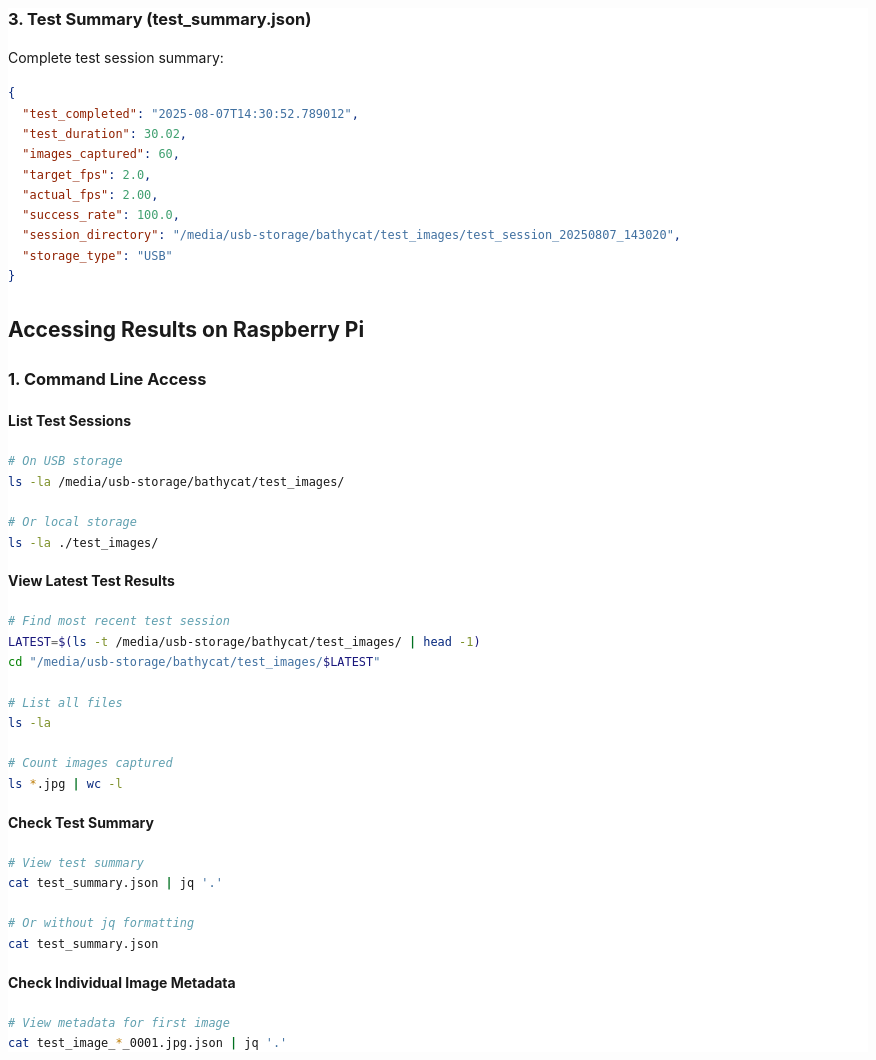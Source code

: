 ### 3. Test Summary (test_summary.json)
Complete test session summary:
```json
{
  "test_completed": "2025-08-07T14:30:52.789012",
  "test_duration": 30.02,
  "images_captured": 60,
  "target_fps": 2.0,
  "actual_fps": 2.00,
  "success_rate": 100.0,
  "session_directory": "/media/usb-storage/bathycat/test_images/test_session_20250807_143020",
  "storage_type": "USB"
}
```

## Accessing Results on Raspberry Pi

### 1. Command Line Access

#### List Test Sessions
```bash
# On USB storage
ls -la /media/usb-storage/bathycat/test_images/

# Or local storage
ls -la ./test_images/
```

#### View Latest Test Results
```bash
# Find most recent test session
LATEST=$(ls -t /media/usb-storage/bathycat/test_images/ | head -1)
cd "/media/usb-storage/bathycat/test_images/$LATEST"

# List all files
ls -la

# Count images captured
ls *.jpg | wc -l
```

#### Check Test Summary
```bash
# View test summary
cat test_summary.json | jq '.'

# Or without jq formatting
cat test_summary.json
```

#### Check Individual Image Metadata
```bash
# View metadata for first image
cat test_image_*_0001.jpg.json | jq '.'
```
